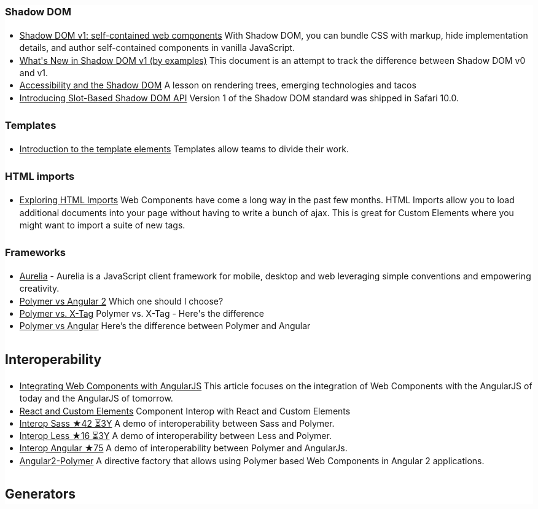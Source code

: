 ### Shadow DOM

* [Shadow DOM v1: self-contained web components](https://developers.google.com/web/fundamentals/getting-started/primers/shadowdom) With Shadow DOM, you can bundle CSS with markup, hide implementation details, and author self-contained components in vanilla JavaScript.
* [What's New in Shadow DOM v1 (by examples)](http://hayato.io/2016/shadowdomv1/) This document is an attempt to track the difference between Shadow DOM v0 and v1.
* [Accessibility and the Shadow DOM](http://substantial.com/blog/2014/02/05/accessibility-and-the-shadow-dom) A lesson on rendering trees, emerging technologies and tacos
* [Introducing Slot-Based Shadow DOM API](https://webkit.org/blog/4096/introducing-shadow-dom-api/) Version 1 of the Shadow DOM standard was shipped in Safari 10.0.

### Templates

* [Introduction to the template elements](http://webcomponents.org/articles/introduction-to-template-element/) Templates allow teams to divide their work.

### HTML imports

* [Exploring HTML Imports](http://robdodson.me/exploring-html-imports/) Web Components have come a long way in the past few months. HTML Imports allow you to load additional documents into your page without having to write a bunch of ajax. This is great for Custom Elements where you might want to import a suite of new tags.

### Frameworks
* [Aurelia](http://aurelia.io/) - Aurelia is a JavaScript client framework for mobile, desktop and web leveraging simple conventions and empowering creativity. 
* [Polymer vs Angular 2](http://mikaturunen.github.io/polymer-meetup-tampere-presentation/) Which one should I choose?
* [Polymer vs. X-Tag](http://pascalprecht.github.io/2014/07/21/polymer-vs-x-tag-here-is-the-difference/) Polymer vs. X-Tag - Here's the difference
* [Polymer vs Angular](http://www.binpress.com/blog/2014/06/26/polymer-vs-angular/) Here’s the difference between Polymer and Angular

## Interoperability

* [Integrating Web Components with AngularJS](http://pascalprecht.github.io/2014/10/25/integrating-web-components-with-angularjs/) This article focuses on the integration of Web Components with the AngularJS of today and the AngularJS of tomorrow.
* [React and Custom Elements](http://addyosmani.com/blog/component-interop-with-react-and-custom-elements/) Component Interop with React and Custom Elements
* [Interop Sass ★42 ⏳3Y](https://github.com/webcomponents/sass-interop) A demo of interoperability between Sass and Polymer.
* [Interop Less ★16 ⏳3Y](https://github.com/webcomponents/less-interop) A demo of interoperability between Less and Polymer.
* [Interop Angular ★75](https://github.com/webcomponents/angular-interop) A demo of interoperability between Polymer and AngularJs.
* [Angular2-Polymer](https://github.com/vaadin/angular2-polymer) A directive factory that allows using Polymer based Web Components in Angular 2 applications.

## Generators
